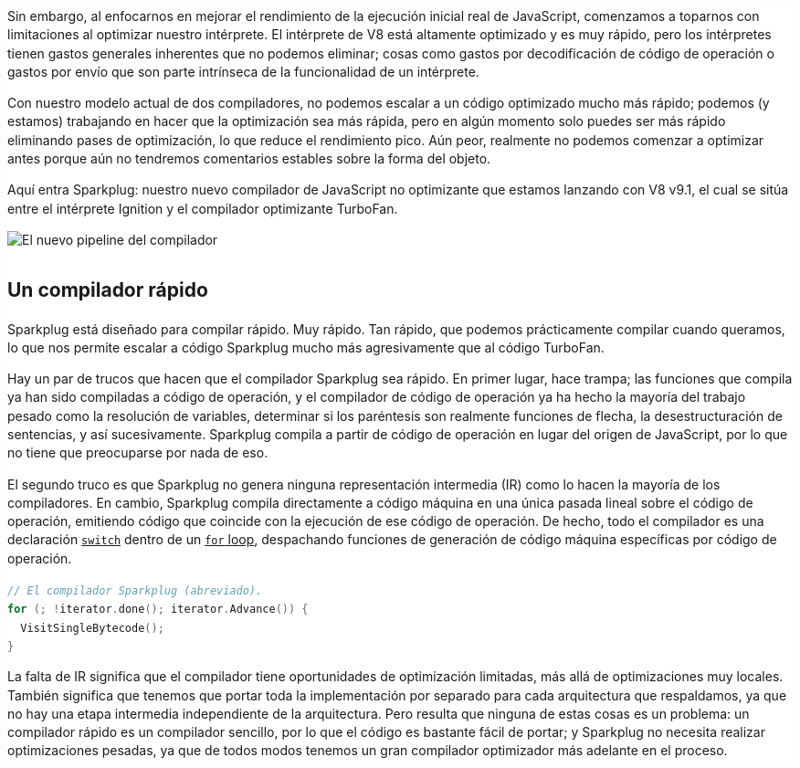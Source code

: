Sin embargo, al enfocarnos en mejorar el rendimiento de la ejecución inicial real de JavaScript, comenzamos a toparnos con limitaciones al optimizar nuestro intérprete. El intérprete de V8 está altamente optimizado y es muy rápido, pero los intérpretes tienen gastos generales inherentes que no podemos eliminar; cosas como gastos por decodificación de código de operación o gastos por envío que son parte intrínseca de la funcionalidad de un intérprete.

Con nuestro modelo actual de dos compiladores, no podemos escalar a un código optimizado mucho más rápido; podemos (y estamos) trabajando en hacer que la optimización sea más rápida, pero en algún momento solo puedes ser más rápido eliminando pases de optimización, lo que reduce el rendimiento pico. Aún peor, realmente no podemos comenzar a optimizar antes porque aún no tendremos comentarios estables sobre la forma del objeto.

Aquí entra Sparkplug: nuestro nuevo compilador de JavaScript no optimizante que estamos lanzando con V8 v9.1, el cual se sitúa entre el intérprete Ignition y el compilador optimizante TurboFan.

![El nuevo pipeline del compilador](/_svg/sparkplug/pipeline.svg)

## Un compilador rápido

Sparkplug está diseñado para compilar rápido. Muy rápido. Tan rápido, que podemos prácticamente compilar cuando queramos, lo que nos permite escalar a código Sparkplug mucho más agresivamente que al código TurboFan.

Hay un par de trucos que hacen que el compilador Sparkplug sea rápido. En primer lugar, hace trampa; las funciones que compila ya han sido compiladas a código de operación, y el compilador de código de operación ya ha hecho la mayoría del trabajo pesado como la resolución de variables, determinar si los paréntesis son realmente funciones de flecha, la desestructuración de sentencias, y así sucesivamente. Sparkplug compila a partir de código de operación en lugar del origen de JavaScript, por lo que no tiene que preocuparse por nada de eso.

El segundo truco es que Sparkplug no genera ninguna representación intermedia (IR) como lo hacen la mayoría de los compiladores. En cambio, Sparkplug compila directamente a código máquina en una única pasada lineal sobre el código de operación, emitiendo código que coincide con la ejecución de ese código de operación. De hecho, todo el compilador es una declaración [`switch`](https://source.chromium.org/chromium/chromium/src/+/main:v8/src/baseline/baseline-compiler.cc;l=465;drc=55cbb2ce3be503d9096688b72d5af0e40a9e598b) dentro de un [`for` loop](https://source.chromium.org/chromium/chromium/src/+/main:v8/src/baseline/baseline-compiler.cc;l=290;drc=9013bf7765d7febaa58224542782307fa952ac14), despachando funciones de generación de código máquina específicas por código de operación.

```cpp
// El compilador Sparkplug (abreviado).
for (; !iterator.done(); iterator.Advance()) {
  VisitSingleBytecode();
}
```

La falta de IR significa que el compilador tiene oportunidades de optimización limitadas, más allá de optimizaciones muy locales. También significa que tenemos que portar toda la implementación por separado para cada arquitectura que respaldamos, ya que no hay una etapa intermedia independiente de la arquitectura. Pero resulta que ninguna de estas cosas es un problema: un compilador rápido es un compilador sencillo, por lo que el código es bastante fácil de portar; y Sparkplug no necesita realizar optimizaciones pesadas, ya que de todos modos tenemos un gran compilador optimizador más adelante en el proceso.
